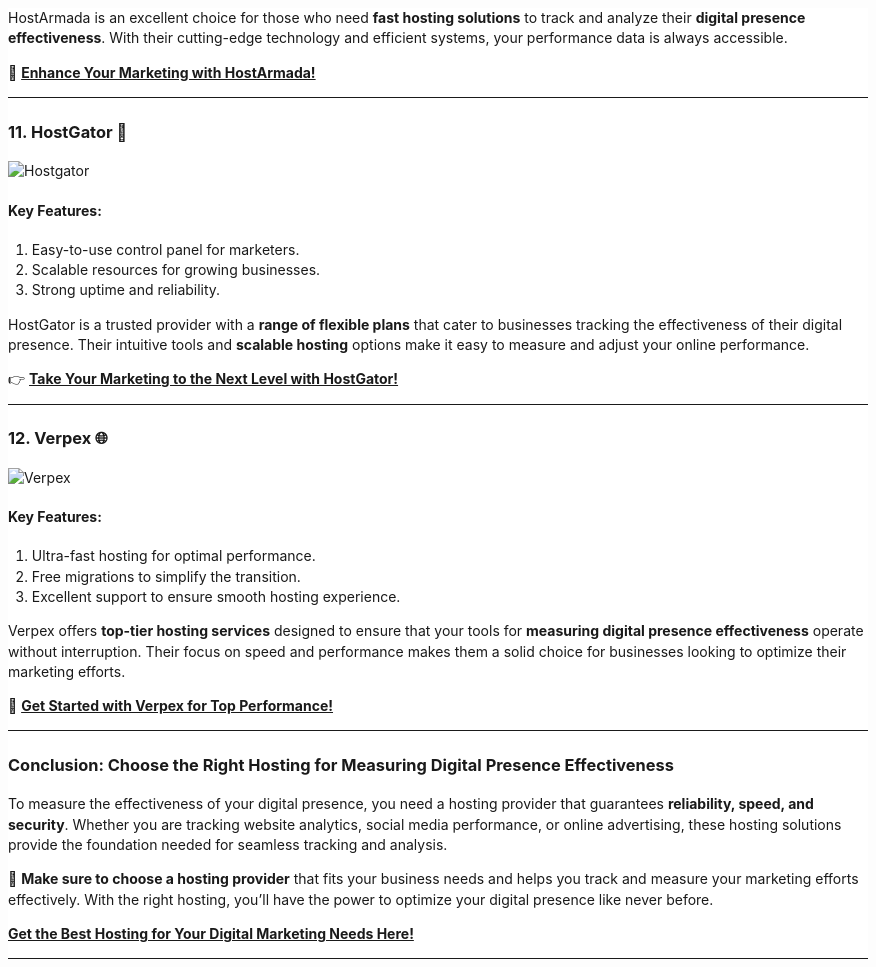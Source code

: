 HostArmada is an excellent choice for those who need **fast hosting solutions** to track and analyze their **digital presence effectiveness**. With their cutting-edge technology and efficient systems, your performance data is always accessible.  

🌟 [**Enhance Your Marketing with HostArmada!**](https://snipitx.com/hostarmada-jy)  

---

### 11. HostGator 🐊  
![Hostgator](https://i.imgur.com/BcVkH57.jpeg "Hostgator Hosting")  
#### Key Features:  
1. Easy-to-use control panel for marketers.  
2. Scalable resources for growing businesses.  
3. Strong uptime and reliability.  

HostGator is a trusted provider with a **range of flexible plans** that cater to businesses tracking the effectiveness of their digital presence. Their intuitive tools and **scalable hosting** options make it easy to measure and adjust your online performance.  

👉 [**Take Your Marketing to the Next Level with HostGator!**](https://snipitx.com/hostgator-jy)  

---

### 12. Verpex 🌐  
![Verpex](https://i.imgur.com/6x5LhiS.jpeg "Verpex Hosting")  
#### Key Features:  
1. Ultra-fast hosting for optimal performance.  
2. Free migrations to simplify the transition.  
3. Excellent support to ensure smooth hosting experience.  

Verpex offers **top-tier hosting services** designed to ensure that your tools for **measuring digital presence effectiveness** operate without interruption. Their focus on speed and performance makes them a solid choice for businesses looking to optimize their marketing efforts.  

🌟 [**Get Started with Verpex for Top Performance!**](https://snipitx.com/verpex-jy)  

---

### Conclusion: Choose the Right Hosting for Measuring Digital Presence Effectiveness  

To measure the effectiveness of your digital presence, you need a hosting provider that guarantees **reliability, speed, and security**. Whether you are tracking website analytics, social media performance, or online advertising, these hosting solutions provide the foundation needed for seamless tracking and analysis.  

🚀 **Make sure to choose a hosting provider** that fits your business needs and helps you track and measure your marketing efforts effectively. With the right hosting, you’ll have the power to optimize your digital presence like never before.  

[**Get the Best Hosting for Your Digital Marketing Needs Here!**](https://snipitx.com/hostwinds-jy)  

---
